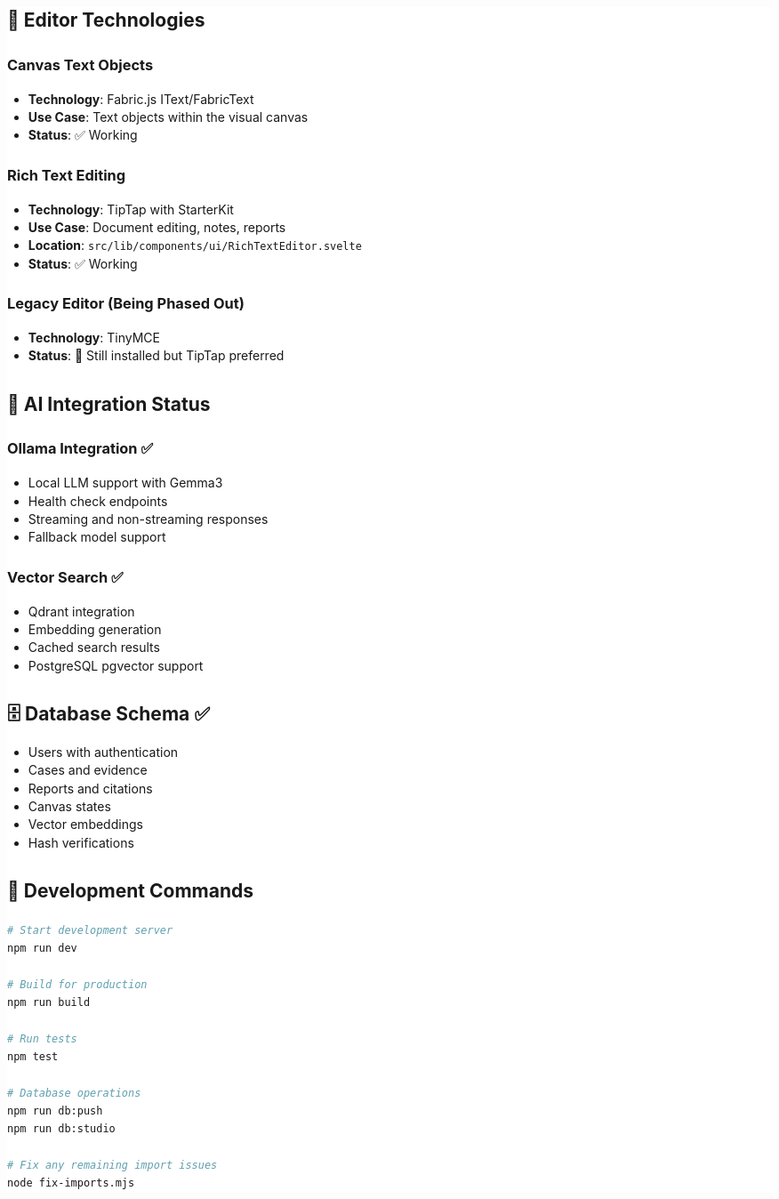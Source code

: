 ## 🎨 Editor Technologies

### Canvas Text Objects
- **Technology**: Fabric.js IText/FabricText
- **Use Case**: Text objects within the visual canvas
- **Status**: ✅ Working

### Rich Text Editing
- **Technology**: TipTap with StarterKit
- **Use Case**: Document editing, notes, reports
- **Location**: `src/lib/components/ui/RichTextEditor.svelte`
- **Status**: ✅ Working

### Legacy Editor (Being Phased Out)
- **Technology**: TinyMCE
- **Status**: 🔄 Still installed but TipTap preferred

## 🤖 AI Integration Status

### Ollama Integration ✅
- Local LLM support with Gemma3
- Health check endpoints
- Streaming and non-streaming responses
- Fallback model support

### Vector Search ✅
- Qdrant integration
- Embedding generation
- Cached search results
- PostgreSQL pgvector support

## 🗄️ Database Schema ✅
- Users with authentication
- Cases and evidence
- Reports and citations
- Canvas states
- Vector embeddings
- Hash verifications

## 🔧 Development Commands

```bash
# Start development server
npm run dev

# Build for production
npm run build

# Run tests
npm test

# Database operations
npm run db:push
npm run db:studio

# Fix any remaining import issues
node fix-imports.mjs
```
